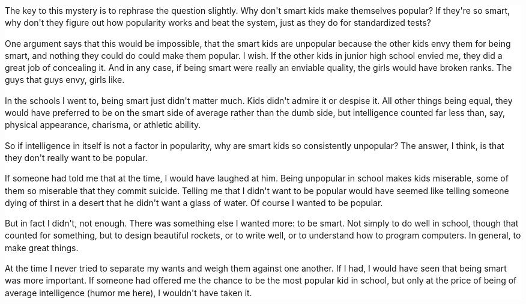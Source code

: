 
  

  

  

 The key to this mystery is to rephrase the question slightly. Why
don't smart kids make themselves popular? If they're so smart, why
don't they figure out how popularity works and beat the system,
just as they do for standardized tests?
   

  

 One argument says that this would be impossible, that the smart
kids are unpopular because the other kids envy them for being smart,
and nothing they could do could make them popular. I wish. If the
other kids in junior high school envied me, they did a great job
of concealing it. And in any case, if being smart were really an
enviable quality, the girls would have broken ranks. The guys that
guys envy, girls like.
   

  

 In the schools I went to, being smart just didn't matter much. Kids
didn't admire it or despise it. All other things being equal, they
would have preferred to be on the smart side of average rather than the
dumb side, but intelligence counted far less than, say, physical
appearance, charisma, or athletic ability.
   

  

 So if intelligence in itself is not a factor in popularity, why are
smart kids so consistently unpopular? The answer, I think, is that
they don't really want to be popular.
   

  

 If someone had told me that at the time, I would have laughed at
him. Being unpopular in school makes kids miserable, some of them
so miserable that they commit suicide. Telling me that I didn't
want to be popular would have seemed like telling someone dying of
thirst in a desert that he didn't want a glass of water. Of course
I wanted to be popular.
   

  

 But in fact I didn't, not enough. There was something else I wanted
more: to be smart. Not simply to do well in school, though that
counted for something, but to design beautiful rockets, or to write
well, or to understand how to program computers. In general, to
make great things.
   

  

 At the time I never tried to separate my wants and weigh them
against one another. If I had, I would have seen that being smart
was more important. If someone had offered me the chance to be
the most popular kid in school, but only at the price of being of
average intelligence (humor me here), I wouldn't have taken it.
   